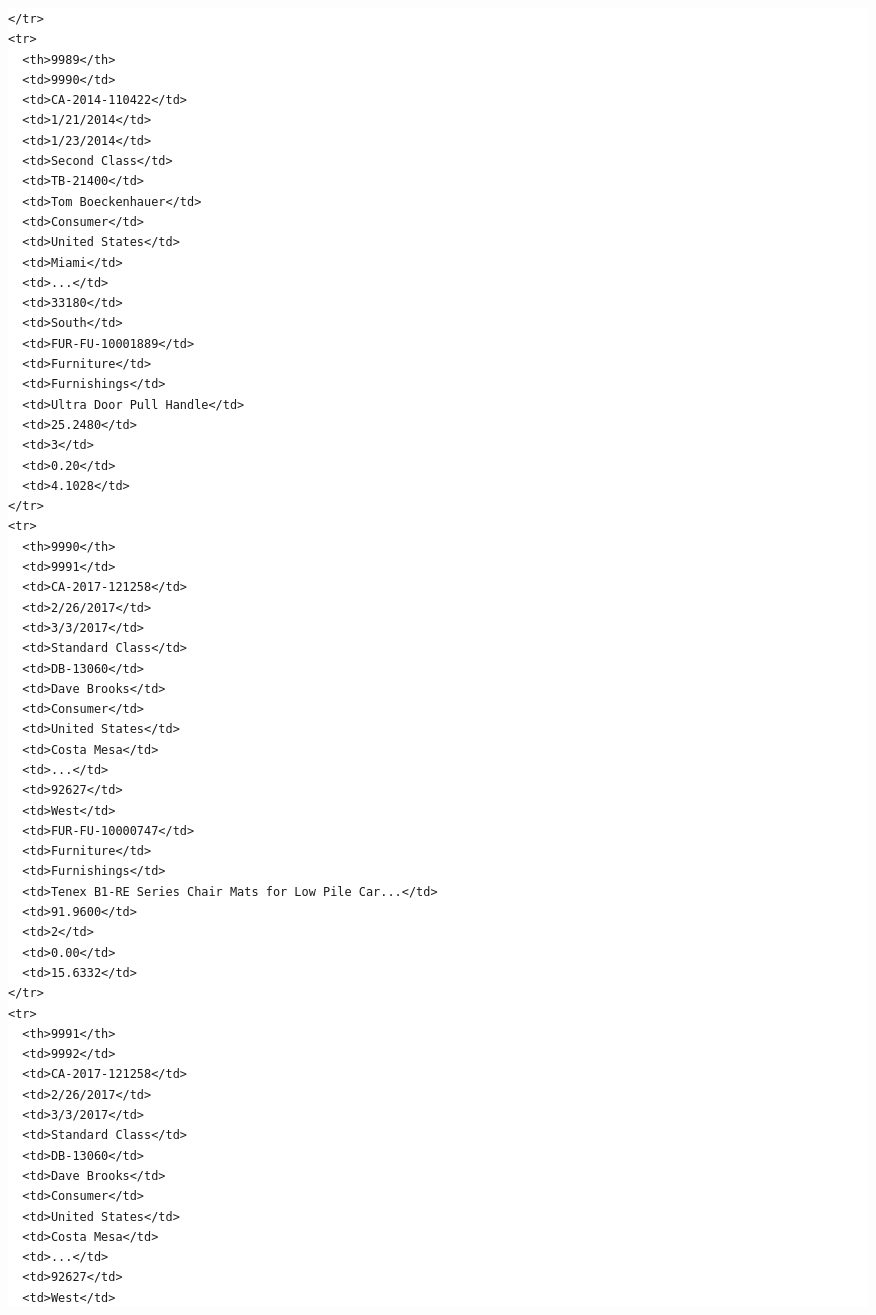     </tr>
    <tr>
      <th>9989</th>
      <td>9990</td>
      <td>CA-2014-110422</td>
      <td>1/21/2014</td>
      <td>1/23/2014</td>
      <td>Second Class</td>
      <td>TB-21400</td>
      <td>Tom Boeckenhauer</td>
      <td>Consumer</td>
      <td>United States</td>
      <td>Miami</td>
      <td>...</td>
      <td>33180</td>
      <td>South</td>
      <td>FUR-FU-10001889</td>
      <td>Furniture</td>
      <td>Furnishings</td>
      <td>Ultra Door Pull Handle</td>
      <td>25.2480</td>
      <td>3</td>
      <td>0.20</td>
      <td>4.1028</td>
    </tr>
    <tr>
      <th>9990</th>
      <td>9991</td>
      <td>CA-2017-121258</td>
      <td>2/26/2017</td>
      <td>3/3/2017</td>
      <td>Standard Class</td>
      <td>DB-13060</td>
      <td>Dave Brooks</td>
      <td>Consumer</td>
      <td>United States</td>
      <td>Costa Mesa</td>
      <td>...</td>
      <td>92627</td>
      <td>West</td>
      <td>FUR-FU-10000747</td>
      <td>Furniture</td>
      <td>Furnishings</td>
      <td>Tenex B1-RE Series Chair Mats for Low Pile Car...</td>
      <td>91.9600</td>
      <td>2</td>
      <td>0.00</td>
      <td>15.6332</td>
    </tr>
    <tr>
      <th>9991</th>
      <td>9992</td>
      <td>CA-2017-121258</td>
      <td>2/26/2017</td>
      <td>3/3/2017</td>
      <td>Standard Class</td>
      <td>DB-13060</td>
      <td>Dave Brooks</td>
      <td>Consumer</td>
      <td>United States</td>
      <td>Costa Mesa</td>
      <td>...</td>
      <td>92627</td>
      <td>West</td>